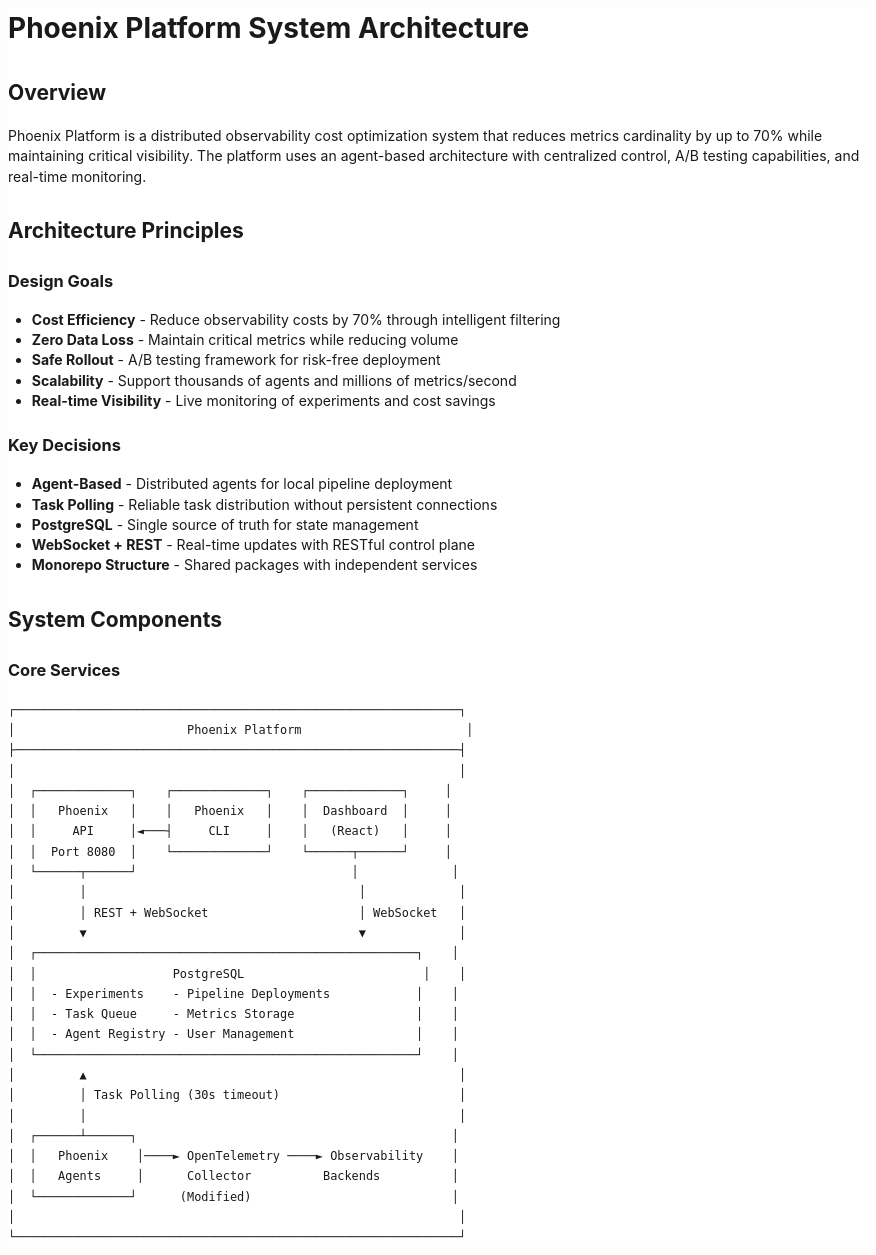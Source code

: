 # Phoenix Platform System Architecture

## Overview

Phoenix Platform is a distributed observability cost optimization system that reduces metrics cardinality by up to 70% while maintaining critical visibility. The platform uses an agent-based architecture with centralized control, A/B testing capabilities, and real-time monitoring.

## Architecture Principles

### Design Goals
- **Cost Efficiency** - Reduce observability costs by 70% through intelligent filtering
- **Zero Data Loss** - Maintain critical metrics while reducing volume
- **Safe Rollout** - A/B testing framework for risk-free deployment
- **Scalability** - Support thousands of agents and millions of metrics/second
- **Real-time Visibility** - Live monitoring of experiments and cost savings

### Key Decisions
- **Agent-Based** - Distributed agents for local pipeline deployment
- **Task Polling** - Reliable task distribution without persistent connections
- **PostgreSQL** - Single source of truth for state management
- **WebSocket + REST** - Real-time updates with RESTful control plane
- **Monorepo Structure** - Shared packages with independent services

## System Components

### Core Services

```
┌──────────────────────────────────────────────────────────────┐
│                        Phoenix Platform                       │
├──────────────────────────────────────────────────────────────┤
│                                                              │
│  ┌─────────────┐    ┌─────────────┐    ┌─────────────┐     │
│  │   Phoenix   │    │   Phoenix   │    │  Dashboard  │     │
│  │     API     │◄───┤     CLI     │    │   (React)   │     │
│  │  Port 8080  │    └─────────────┘    └──────┬──────┘     │
│  └──────┬──────┘                              │             │
│         │                                      │             │
│         │ REST + WebSocket                     │ WebSocket   │
│         ▼                                      ▼             │
│  ┌─────────────────────────────────────────────────────┐    │
│  │                   PostgreSQL                         │    │
│  │  - Experiments    - Pipeline Deployments            │    │
│  │  - Task Queue     - Metrics Storage                 │    │
│  │  - Agent Registry - User Management                 │    │
│  └─────────────────────────────────────────────────────┘    │
│         ▲                                                    │
│         │ Task Polling (30s timeout)                         │
│         │                                                    │
│  ┌──────┴──────┐                                            │
│  │   Phoenix    │────► OpenTelemetry ────► Observability    │
│  │   Agents     │      Collector          Backends          │
│  └─────────────┘      (Modified)                            │
│                                                              │
└──────────────────────────────────────────────────────────────┘
```
